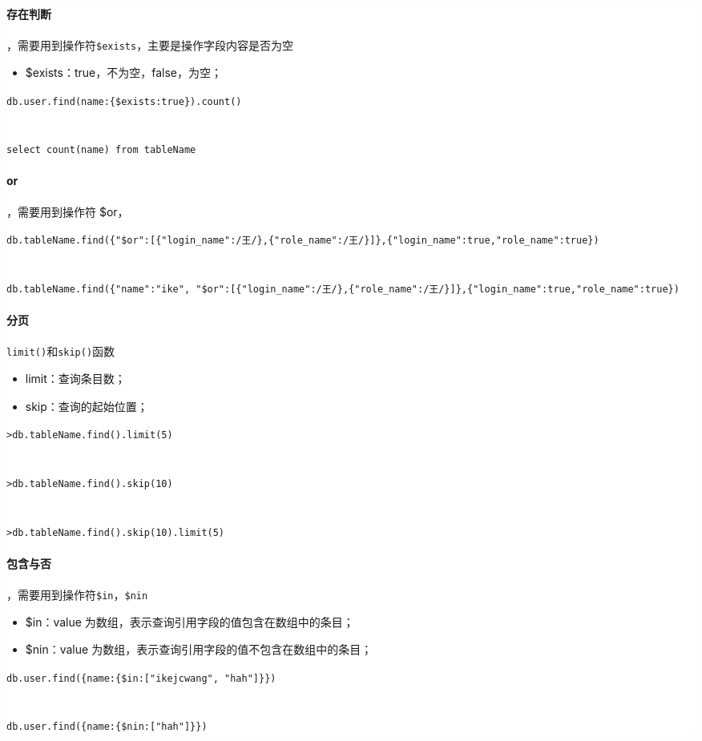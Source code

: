 #### 存在判断

<query>，需要用到操作符`$exists`，主要是操作字段内容是否为空

*   $exists：true，不为空，false，为空；
    

```
db.user.find(name:{$exists:true}).count()


select count(name) from tableName
```

#### or

<query>，需要用到操作符 $or，

```
db.tableName.find({"$or":[{"login_name":/王/},{"role_name":/王/}]},{"login_name":true,"role_name":true})


db.tableName.find({"name":"ike", "$or":[{"login_name":/王/},{"role_name":/王/}]},{"login_name":true,"role_name":true})
```

#### 分页

`limit()`和`skip()`函数

*   limit：查询条目数；
    
*   skip：查询的起始位置；
    

```
>db.tableName.find().limit(5)
 

>db.tableName.find().skip(10)
 

>db.tableName.find().skip(10).limit(5)
```

#### 包含与否

<query>，需要用到操作符`$in`，`$nin`  

*   $in：value 为数组，表示查询引用字段的值包含在数组中的条目；
    
*   $nin：value 为数组，表示查询引用字段的值不包含在数组中的条目；
    

```
db.user.find({name:{$in:["ikejcwang", "hah"]}})


db.user.find({name:{$nin:["hah"]}})
```
